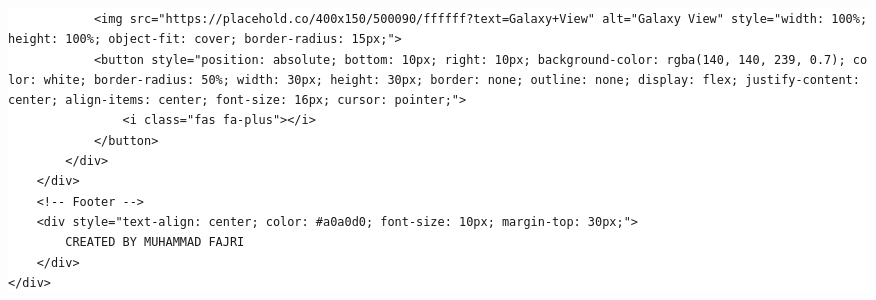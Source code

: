                 <img src="https://placehold.co/400x150/500090/ffffff?text=Galaxy+View" alt="Galaxy View" style="width: 100%; height: 100%; object-fit: cover; border-radius: 15px;">
                <button style="position: absolute; bottom: 10px; right: 10px; background-color: rgba(140, 140, 239, 0.7); color: white; border-radius: 50%; width: 30px; height: 30px; border: none; outline: none; display: flex; justify-content: center; align-items: center; font-size: 16px; cursor: pointer;">
                    <i class="fas fa-plus"></i>
                </button>
            </div>
        </div>
        <!-- Footer -->
        <div style="text-align: center; color: #a0a0d0; font-size: 10px; margin-top: 30px;">
            CREATED BY MUHAMMAD FAJRI
        </div>
    </div>
</body>
